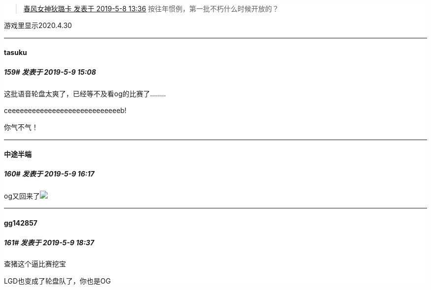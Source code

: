 

<blockquote><a href="httphttps://bbs.saraba1st.com/2b/forum.php?mod=redirect&amp;goto=findpost&amp;pid=43610834&amp;ptid=1827896" target="_blank">春风女神狄璐卡 发表于 2019-5-8 13:36</a>
按往年惯例，第一批不朽什么时候开放的？</blockquote>
游戏里显示2020.4.30







*****

####  tasuku  
##### 159#       发表于 2019-5-9 15:08




这批语音轮盘太爽了，已经等不及看og的比赛了........













ceeeeeeeeeeeeeeeeeeeeeeeeeeeeb!

你气不气！







*****

####  中途半端  
##### 160#       发表于 2019-5-9 16:17




og又回来了<img src="https://static.saraba1st.com/image/smiley/face2017/169.gif" referrerpolicy="no-referrer">







*****

####  gg142857  
##### 161#       发表于 2019-5-9 18:37




查猪这个逼比赛挖宝

LGD也变成了轮盘队了，你也是OG

